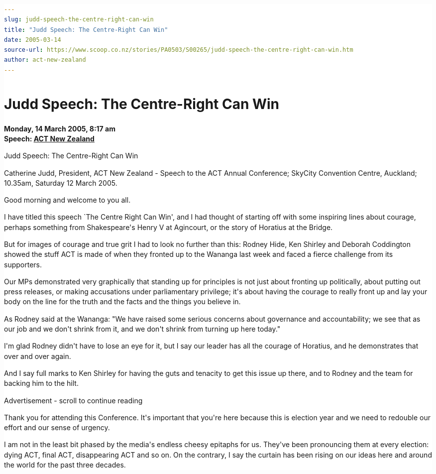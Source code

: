 ```yaml
---
slug: judd-speech-the-centre-right-can-win
title: "Judd Speech: The Centre-Right Can Win"
date: 2005-03-14
source-url: https://www.scoop.co.nz/stories/PA0503/S00265/judd-speech-the-centre-right-can-win.htm
author: act-new-zealand
---
```

Judd Speech: The Centre-Right Can Win
=====================================

**Monday, 14 March 2005, 8:17 am**  
**Speech: [ACT New Zealand](https://info.scoop.co.nz/ACT_New_Zealand)**

  
Judd Speech: The Centre-Right Can Win

Catherine Judd, President, ACT New Zealand - Speech to the ACT Annual Conference; SkyCity Convention Centre, Auckland; 10.35am, Saturday 12 March 2005.

Good morning and welcome to you all.

I have titled this speech \`The Centre Right Can Win', and I had thought of starting off with some inspiring lines about courage, perhaps something from Shakespeare's Henry V at Agincourt, or the story of Horatius at the Bridge.

But for images of courage and true grit I had to look no further than this: Rodney Hide, Ken Shirley and Deborah Coddington showed the stuff ACT is made of when they fronted up to the Wananga last week and faced a fierce challenge from its supporters.

Our MPs demonstrated very graphically that standing up for principles is not just about fronting up politically, about putting out press releases, or making accusations under parliamentary privilege; it's about having the courage to really front up and lay your body on the line for the truth and the facts and the things you believe in.

As Rodney said at the Wananga: "We have raised some serious concerns about governance and accountability; we see that as our job and we don't shrink from it, and we don't shrink from turning up here today."

I'm glad Rodney didn't have to lose an eye for it, but I say our leader has all the courage of Horatius, and he demonstrates that over and over again.

And I say full marks to Ken Shirley for having the guts and tenacity to get this issue up there, and to Rodney and the team for backing him to the hilt.

Advertisement - scroll to continue reading





Thank you for attending this Conference. It's important that you're here because this is election year and we need to redouble our effort and our sense of urgency.

I am not in the least bit phased by the media's endless cheesy epitaphs for us. They've been pronouncing them at every election: dying ACT, final ACT, disappearing ACT and so on. On the contrary, I say the curtain has been rising on our ideas here and around the world for the past three decades.
